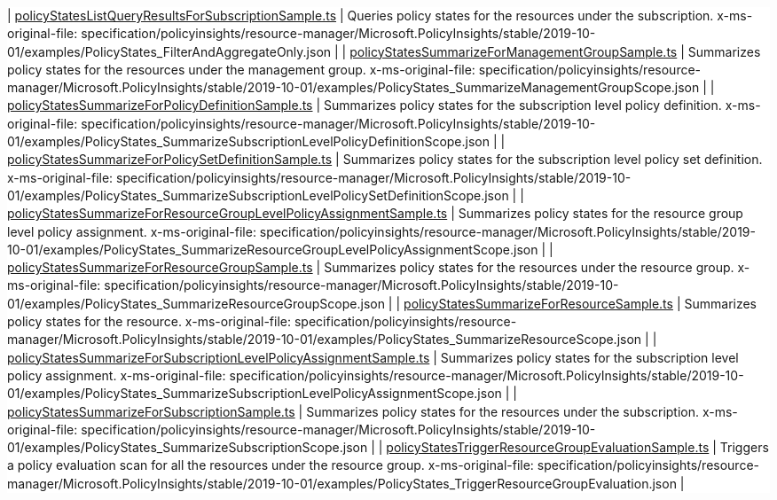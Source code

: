 | [policyStatesListQueryResultsForSubscriptionSample.ts][policystateslistqueryresultsforsubscriptionsample]                                                                                                     | Queries policy states for the resources under the subscription. x-ms-original-file: specification/policyinsights/resource-manager/Microsoft.PolicyInsights/stable/2019-10-01/examples/PolicyStates_FilterAndAggregateOnly.json                                                                                                                     |
| [policyStatesSummarizeForManagementGroupSample.ts][policystatessummarizeformanagementgroupsample]                                                                                                             | Summarizes policy states for the resources under the management group. x-ms-original-file: specification/policyinsights/resource-manager/Microsoft.PolicyInsights/stable/2019-10-01/examples/PolicyStates_SummarizeManagementGroupScope.json                                                                                                       |
| [policyStatesSummarizeForPolicyDefinitionSample.ts][policystatessummarizeforpolicydefinitionsample]                                                                                                           | Summarizes policy states for the subscription level policy definition. x-ms-original-file: specification/policyinsights/resource-manager/Microsoft.PolicyInsights/stable/2019-10-01/examples/PolicyStates_SummarizeSubscriptionLevelPolicyDefinitionScope.json                                                                                     |
| [policyStatesSummarizeForPolicySetDefinitionSample.ts][policystatessummarizeforpolicysetdefinitionsample]                                                                                                     | Summarizes policy states for the subscription level policy set definition. x-ms-original-file: specification/policyinsights/resource-manager/Microsoft.PolicyInsights/stable/2019-10-01/examples/PolicyStates_SummarizeSubscriptionLevelPolicySetDefinitionScope.json                                                                              |
| [policyStatesSummarizeForResourceGroupLevelPolicyAssignmentSample.ts][policystatessummarizeforresourcegrouplevelpolicyassignmentsample]                                                                       | Summarizes policy states for the resource group level policy assignment. x-ms-original-file: specification/policyinsights/resource-manager/Microsoft.PolicyInsights/stable/2019-10-01/examples/PolicyStates_SummarizeResourceGroupLevelPolicyAssignmentScope.json                                                                                  |
| [policyStatesSummarizeForResourceGroupSample.ts][policystatessummarizeforresourcegroupsample]                                                                                                                 | Summarizes policy states for the resources under the resource group. x-ms-original-file: specification/policyinsights/resource-manager/Microsoft.PolicyInsights/stable/2019-10-01/examples/PolicyStates_SummarizeResourceGroupScope.json                                                                                                           |
| [policyStatesSummarizeForResourceSample.ts][policystatessummarizeforresourcesample]                                                                                                                           | Summarizes policy states for the resource. x-ms-original-file: specification/policyinsights/resource-manager/Microsoft.PolicyInsights/stable/2019-10-01/examples/PolicyStates_SummarizeResourceScope.json                                                                                                                                          |
| [policyStatesSummarizeForSubscriptionLevelPolicyAssignmentSample.ts][policystatessummarizeforsubscriptionlevelpolicyassignmentsample]                                                                         | Summarizes policy states for the subscription level policy assignment. x-ms-original-file: specification/policyinsights/resource-manager/Microsoft.PolicyInsights/stable/2019-10-01/examples/PolicyStates_SummarizeSubscriptionLevelPolicyAssignmentScope.json                                                                                     |
| [policyStatesSummarizeForSubscriptionSample.ts][policystatessummarizeforsubscriptionsample]                                                                                                                   | Summarizes policy states for the resources under the subscription. x-ms-original-file: specification/policyinsights/resource-manager/Microsoft.PolicyInsights/stable/2019-10-01/examples/PolicyStates_SummarizeSubscriptionScope.json                                                                                                              |
| [policyStatesTriggerResourceGroupEvaluationSample.ts][policystatestriggerresourcegroupevaluationsample]                                                                                                       | Triggers a policy evaluation scan for all the resources under the resource group. x-ms-original-file: specification/policyinsights/resource-manager/Microsoft.PolicyInsights/stable/2019-10-01/examples/PolicyStates_TriggerResourceGroupEvaluation.json                                                                                           |

[attestationscreateorupdateatresourcegroupsample]: https://github.com/Azure/azure-sdk-for-js/blob/main/sdk/policyinsights/arm-policyinsights/samples/v6-beta/typescript/src/attestationsCreateOrUpdateAtResourceGroupSample.ts
[attestationscreateorupdateatresourcesample]: https://github.com/Azure/azure-sdk-for-js/blob/main/sdk/policyinsights/arm-policyinsights/samples/v6-beta/typescript/src/attestationsCreateOrUpdateAtResourceSample.ts
[attestationscreateorupdateatsubscriptionsample]: https://github.com/Azure/azure-sdk-for-js/blob/main/sdk/policyinsights/arm-policyinsights/samples/v6-beta/typescript/src/attestationsCreateOrUpdateAtSubscriptionSample.ts
[attestationsdeleteatresourcegroupsample]: https://github.com/Azure/azure-sdk-for-js/blob/main/sdk/policyinsights/arm-policyinsights/samples/v6-beta/typescript/src/attestationsDeleteAtResourceGroupSample.ts
[attestationsdeleteatresourcesample]: https://github.com/Azure/azure-sdk-for-js/blob/main/sdk/policyinsights/arm-policyinsights/samples/v6-beta/typescript/src/attestationsDeleteAtResourceSample.ts
[attestationsdeleteatsubscriptionsample]: https://github.com/Azure/azure-sdk-for-js/blob/main/sdk/policyinsights/arm-policyinsights/samples/v6-beta/typescript/src/attestationsDeleteAtSubscriptionSample.ts
[attestationsgetatresourcegroupsample]: https://github.com/Azure/azure-sdk-for-js/blob/main/sdk/policyinsights/arm-policyinsights/samples/v6-beta/typescript/src/attestationsGetAtResourceGroupSample.ts
[attestationsgetatresourcesample]: https://github.com/Azure/azure-sdk-for-js/blob/main/sdk/policyinsights/arm-policyinsights/samples/v6-beta/typescript/src/attestationsGetAtResourceSample.ts
[attestationsgetatsubscriptionsample]: https://github.com/Azure/azure-sdk-for-js/blob/main/sdk/policyinsights/arm-policyinsights/samples/v6-beta/typescript/src/attestationsGetAtSubscriptionSample.ts
[attestationslistforresourcegroupsample]: https://github.com/Azure/azure-sdk-for-js/blob/main/sdk/policyinsights/arm-policyinsights/samples/v6-beta/typescript/src/attestationsListForResourceGroupSample.ts
[attestationslistforresourcesample]: https://github.com/Azure/azure-sdk-for-js/blob/main/sdk/policyinsights/arm-policyinsights/samples/v6-beta/typescript/src/attestationsListForResourceSample.ts
[attestationslistforsubscriptionsample]: https://github.com/Azure/azure-sdk-for-js/blob/main/sdk/policyinsights/arm-policyinsights/samples/v6-beta/typescript/src/attestationsListForSubscriptionSample.ts
[cancelaremediationatindividualresourcescope]: https://github.com/Azure/azure-sdk-for-js/blob/main/sdk/policyinsights/arm-policyinsights/samples/v6-beta/typescript/src/cancelARemediationAtIndividualResourceScope.ts
[cancelaremediationatmanagementgroupscope]: https://github.com/Azure/azure-sdk-for-js/blob/main/sdk/policyinsights/arm-policyinsights/samples/v6-beta/typescript/src/cancelARemediationAtManagementGroupScope.ts
[cancelaremediationatresourcegroupscope]: https://github.com/Azure/azure-sdk-for-js/blob/main/sdk/policyinsights/arm-policyinsights/samples/v6-beta/typescript/src/cancelARemediationAtResourceGroupScope.ts
[cancelaremediationatsubscriptionscope]: https://github.com/Azure/azure-sdk-for-js/blob/main/sdk/policyinsights/arm-policyinsights/samples/v6-beta/typescript/src/cancelARemediationAtSubscriptionScope.ts
[checkpolicyrestrictionsatresourcegroupscope]: https://github.com/Azure/azure-sdk-for-js/blob/main/sdk/policyinsights/arm-policyinsights/samples/v6-beta/typescript/src/checkPolicyRestrictionsAtResourceGroupScope.ts
[checkpolicyrestrictionsatsubscriptionscope]: https://github.com/Azure/azure-sdk-for-js/blob/main/sdk/policyinsights/arm-policyinsights/samples/v6-beta/typescript/src/checkPolicyRestrictionsAtSubscriptionScope.ts
[createattestationatindividualresourcescope]: https://github.com/Azure/azure-sdk-for-js/blob/main/sdk/policyinsights/arm-policyinsights/samples/v6-beta/typescript/src/createAttestationAtIndividualResourceScope.ts
[createattestationatresourcegroupscope]: https://github.com/Azure/azure-sdk-for-js/blob/main/sdk/policyinsights/arm-policyinsights/samples/v6-beta/typescript/src/createAttestationAtResourceGroupScope.ts
[createattestationatsubscriptionscope]: https://github.com/Azure/azure-sdk-for-js/blob/main/sdk/policyinsights/arm-policyinsights/samples/v6-beta/typescript/src/createAttestationAtSubscriptionScope.ts
[createattestationatsubscriptionscopewithallproperties]: https://github.com/Azure/azure-sdk-for-js/blob/main/sdk/policyinsights/arm-policyinsights/samples/v6-beta/typescript/src/createAttestationAtSubscriptionScopeWithAllProperties.ts
[createremediationatindividualresourcescope]: https://github.com/Azure/azure-sdk-for-js/blob/main/sdk/policyinsights/arm-policyinsights/samples/v6-beta/typescript/src/createRemediationAtIndividualResourceScope.ts
[createremediationatmanagementgroupscope]: https://github.com/Azure/azure-sdk-for-js/blob/main/sdk/policyinsights/arm-policyinsights/samples/v6-beta/typescript/src/createRemediationAtManagementGroupScope.ts
[createremediationatresourcegroupscope]: https://github.com/Azure/azure-sdk-for-js/blob/main/sdk/policyinsights/arm-policyinsights/samples/v6-beta/typescript/src/createRemediationAtResourceGroupScope.ts
[createremediationatsubscriptionscope]: https://github.com/Azure/azure-sdk-for-js/blob/main/sdk/policyinsights/arm-policyinsights/samples/v6-beta/typescript/src/createRemediationAtSubscriptionScope.ts
[createremediationatsubscriptionscopewithallproperties]: https://github.com/Azure/azure-sdk-for-js/blob/main/sdk/policyinsights/arm-policyinsights/samples/v6-beta/typescript/src/createRemediationAtSubscriptionScopeWithAllProperties.ts
[deleteattestationatindividualresourcescope]: https://github.com/Azure/azure-sdk-for-js/blob/main/sdk/policyinsights/arm-policyinsights/samples/v6-beta/typescript/src/deleteAttestationAtIndividualResourceScope.ts
[deleteattestationatresourcegroupscope]: https://github.com/Azure/azure-sdk-for-js/blob/main/sdk/policyinsights/arm-policyinsights/samples/v6-beta/typescript/src/deleteAttestationAtResourceGroupScope.ts
[deleteattestationatsubscriptionscope]: https://github.com/Azure/azure-sdk-for-js/blob/main/sdk/policyinsights/arm-policyinsights/samples/v6-beta/typescript/src/deleteAttestationAtSubscriptionScope.ts
[deleteremediationatindividualresourcescope]: https://github.com/Azure/azure-sdk-for-js/blob/main/sdk/policyinsights/arm-policyinsights/samples/v6-beta/typescript/src/deleteRemediationAtIndividualResourceScope.ts
[deleteremediationatmanagementgroupscope]: https://github.com/Azure/azure-sdk-for-js/blob/main/sdk/policyinsights/arm-policyinsights/samples/v6-beta/typescript/src/deleteRemediationAtManagementGroupScope.ts
[deleteremediationatresourcegroupscope]: https://github.com/Azure/azure-sdk-for-js/blob/main/sdk/policyinsights/arm-policyinsights/samples/v6-beta/typescript/src/deleteRemediationAtResourceGroupScope.ts
[deleteremediationatsubscriptionscope]: https://github.com/Azure/azure-sdk-for-js/blob/main/sdk/policyinsights/arm-policyinsights/samples/v6-beta/typescript/src/deleteRemediationAtSubscriptionScope.ts
[filterandaggregateonly]: https://github.com/Azure/azure-sdk-for-js/blob/main/sdk/policyinsights/arm-policyinsights/samples/v6-beta/typescript/src/filterAndAggregateOnly.ts
[filterandgroupwithaggregate]: https://github.com/Azure/azure-sdk-for-js/blob/main/sdk/policyinsights/arm-policyinsights/samples/v6-beta/typescript/src/filterAndGroupWithAggregate.ts
[filterandgroupwithoutaggregate]: https://github.com/Azure/azure-sdk-for-js/blob/main/sdk/policyinsights/arm-policyinsights/samples/v6-beta/typescript/src/filterAndGroupWithoutAggregate.ts
[filterandmultiplegroups]: https://github.com/Azure/azure-sdk-for-js/blob/main/sdk/policyinsights/arm-policyinsights/samples/v6-beta/typescript/src/filterAndMultipleGroups.ts
[getasinglepolicymetadataresource]: https://github.com/Azure/azure-sdk-for-js/blob/main/sdk/policyinsights/arm-policyinsights/samples/v6-beta/typescript/src/getASinglePolicyMetadataResource.ts
[getattestationatindividualresourcescope]: https://github.com/Azure/azure-sdk-for-js/blob/main/sdk/policyinsights/arm-policyinsights/samples/v6-beta/typescript/src/getAttestationAtIndividualResourceScope.ts
[getattestationatresourcegroupscope]: https://github.com/Azure/azure-sdk-for-js/blob/main/sdk/policyinsights/arm-policyinsights/samples/v6-beta/typescript/src/getAttestationAtResourceGroupScope.ts
[getattestationatsubscriptionscope]: https://github.com/Azure/azure-sdk-for-js/blob/main/sdk/policyinsights/arm-policyinsights/samples/v6-beta/typescript/src/getAttestationAtSubscriptionScope.ts
[getcollectionofpolicymetadataresources]: https://github.com/Azure/azure-sdk-for-js/blob/main/sdk/policyinsights/arm-policyinsights/samples/v6-beta/typescript/src/getCollectionOfPolicyMetadataResources.ts
[getcollectionofpolicymetadataresourcesusingtopqueryparameter]: https://github.com/Azure/azure-sdk-for-js/blob/main/sdk/policyinsights/arm-policyinsights/samples/v6-beta/typescript/src/getCollectionOfPolicyMetadataResourcesUsingTopQueryParameter.ts
[getremediationatindividualresourcescope]: https://github.com/Azure/azure-sdk-for-js/blob/main/sdk/policyinsights/arm-policyinsights/samples/v6-beta/typescript/src/getRemediationAtIndividualResourceScope.ts
[getremediationatmanagementgroupscope]: https://github.com/Azure/azure-sdk-for-js/blob/main/sdk/policyinsights/arm-policyinsights/samples/v6-beta/typescript/src/getRemediationAtManagementGroupScope.ts
[getremediationatresourcegroupscope]: https://github.com/Azure/azure-sdk-for-js/blob/main/sdk/policyinsights/arm-policyinsights/samples/v6-beta/typescript/src/getRemediationAtResourceGroupScope.ts
[getremediationatsubscriptionscope]: https://github.com/Azure/azure-sdk-for-js/blob/main/sdk/policyinsights/arm-policyinsights/samples/v6-beta/typescript/src/getRemediationAtSubscriptionScope.ts
[listattestationsatindividualresourcescope]: https://github.com/Azure/azure-sdk-for-js/blob/main/sdk/policyinsights/arm-policyinsights/samples/v6-beta/typescript/src/listAttestationsAtIndividualResourceScope.ts
[listattestationsatindividualresourcescopewithqueryparameters]: https://github.com/Azure/azure-sdk-for-js/blob/main/sdk/policyinsights/arm-policyinsights/samples/v6-beta/typescript/src/listAttestationsAtIndividualResourceScopeWithQueryParameters.ts
[listattestationsatresourcegroupscope]: https://github.com/Azure/azure-sdk-for-js/blob/main/sdk/policyinsights/arm-policyinsights/samples/v6-beta/typescript/src/listAttestationsAtResourceGroupScope.ts
[listattestationsatresourcegroupscopewithqueryparameters]: https://github.com/Azure/azure-sdk-for-js/blob/main/sdk/policyinsights/arm-policyinsights/samples/v6-beta/typescript/src/listAttestationsAtResourceGroupScopeWithQueryParameters.ts
[listattestationsatsubscriptionscope]: https://github.com/Azure/azure-sdk-for-js/blob/main/sdk/policyinsights/arm-policyinsights/samples/v6-beta/typescript/src/listAttestationsAtSubscriptionScope.ts
[listattestationsatsubscriptionscopewithqueryparameters]: https://github.com/Azure/azure-sdk-for-js/blob/main/sdk/policyinsights/arm-policyinsights/samples/v6-beta/typescript/src/listAttestationsAtSubscriptionScopeWithQueryParameters.ts
[listdeploymentsforaremediationatindividualresourcescope]: https://github.com/Azure/azure-sdk-for-js/blob/main/sdk/policyinsights/arm-policyinsights/samples/v6-beta/typescript/src/listDeploymentsForARemediationAtIndividualResourceScope.ts
[listdeploymentsforaremediationatmanagementgroupscope]: https://github.com/Azure/azure-sdk-for-js/blob/main/sdk/policyinsights/arm-policyinsights/samples/v6-beta/typescript/src/listDeploymentsForARemediationAtManagementGroupScope.ts
[listdeploymentsforaremediationatresourcegroupscope]: https://github.com/Azure/azure-sdk-for-js/blob/main/sdk/policyinsights/arm-policyinsights/samples/v6-beta/typescript/src/listDeploymentsForARemediationAtResourceGroupScope.ts
[listdeploymentsforaremediationatsubscriptionscope]: https://github.com/Azure/azure-sdk-for-js/blob/main/sdk/policyinsights/arm-policyinsights/samples/v6-beta/typescript/src/listDeploymentsForARemediationAtSubscriptionScope.ts
[listoperations]: https://github.com/Azure/azure-sdk-for-js/blob/main/sdk/policyinsights/arm-policyinsights/samples/v6-beta/typescript/src/listOperations.ts
[listremediationsatindividualresourcescope]: https://github.com/Azure/azure-sdk-for-js/blob/main/sdk/policyinsights/arm-policyinsights/samples/v6-beta/typescript/src/listRemediationsAtIndividualResourceScope.ts
[listremediationsatindividualresourcescopewithqueryparameters]: https://github.com/Azure/azure-sdk-for-js/blob/main/sdk/policyinsights/arm-policyinsights/samples/v6-beta/typescript/src/listRemediationsAtIndividualResourceScopeWithQueryParameters.ts
[listremediationsatmanagementgroupscope]: https://github.com/Azure/azure-sdk-for-js/blob/main/sdk/policyinsights/arm-policyinsights/samples/v6-beta/typescript/src/listRemediationsAtManagementGroupScope.ts
[listremediationsatmanagementgroupscopewithqueryparameters]: https://github.com/Azure/azure-sdk-for-js/blob/main/sdk/policyinsights/arm-policyinsights/samples/v6-beta/typescript/src/listRemediationsAtManagementGroupScopeWithQueryParameters.ts
[listremediationsatresourcegroupscope]: https://github.com/Azure/azure-sdk-for-js/blob/main/sdk/policyinsights/arm-policyinsights/samples/v6-beta/typescript/src/listRemediationsAtResourceGroupScope.ts
[listremediationsatresourcegroupscopewithqueryparameters]: https://github.com/Azure/azure-sdk-for-js/blob/main/sdk/policyinsights/arm-policyinsights/samples/v6-beta/typescript/src/listRemediationsAtResourceGroupScopeWithQueryParameters.ts
[listremediationsatsubscriptionscope]: https://github.com/Azure/azure-sdk-for-js/blob/main/sdk/policyinsights/arm-policyinsights/samples/v6-beta/typescript/src/listRemediationsAtSubscriptionScope.ts
[listremediationsatsubscriptionscopewithqueryparameters]: https://github.com/Azure/azure-sdk-for-js/blob/main/sdk/policyinsights/arm-policyinsights/samples/v6-beta/typescript/src/listRemediationsAtSubscriptionScopeWithQueryParameters.ts
[operationslistsample]: https://github.com/Azure/azure-sdk-for-js/blob/main/sdk/policyinsights/arm-policyinsights/samples/v6-beta/typescript/src/operationsListSample.ts
[policyeventslistqueryresultsformanagementgroupsample]: https://github.com/Azure/azure-sdk-for-js/blob/main/sdk/policyinsights/arm-policyinsights/samples/v6-beta/typescript/src/policyEventsListQueryResultsForManagementGroupSample.ts
[policyeventslistqueryresultsforpolicydefinitionsample]: https://github.com/Azure/azure-sdk-for-js/blob/main/sdk/policyinsights/arm-policyinsights/samples/v6-beta/typescript/src/policyEventsListQueryResultsForPolicyDefinitionSample.ts
[policyeventslistqueryresultsforpolicysetdefinitionsample]: https://github.com/Azure/azure-sdk-for-js/blob/main/sdk/policyinsights/arm-policyinsights/samples/v6-beta/typescript/src/policyEventsListQueryResultsForPolicySetDefinitionSample.ts
[policyeventslistqueryresultsforresourcegrouplevelpolicyassignmentsample]: https://github.com/Azure/azure-sdk-for-js/blob/main/sdk/policyinsights/arm-policyinsights/samples/v6-beta/typescript/src/policyEventsListQueryResultsForResourceGroupLevelPolicyAssignmentSample.ts
[policyeventslistqueryresultsforresourcegroupsample]: https://github.com/Azure/azure-sdk-for-js/blob/main/sdk/policyinsights/arm-policyinsights/samples/v6-beta/typescript/src/policyEventsListQueryResultsForResourceGroupSample.ts
[policyeventslistqueryresultsforresourcesample]: https://github.com/Azure/azure-sdk-for-js/blob/main/sdk/policyinsights/arm-policyinsights/samples/v6-beta/typescript/src/policyEventsListQueryResultsForResourceSample.ts
[policyeventslistqueryresultsforsubscriptionlevelpolicyassignmentsample]: https://github.com/Azure/azure-sdk-for-js/blob/main/sdk/policyinsights/arm-policyinsights/samples/v6-beta/typescript/src/policyEventsListQueryResultsForSubscriptionLevelPolicyAssignmentSample.ts
[policyeventslistqueryresultsforsubscriptionsample]: https://github.com/Azure/azure-sdk-for-js/blob/main/sdk/policyinsights/arm-policyinsights/samples/v6-beta/typescript/src/policyEventsListQueryResultsForSubscriptionSample.ts
[policymetadatagetresourcesample]: https://github.com/Azure/azure-sdk-for-js/blob/main/sdk/policyinsights/arm-policyinsights/samples/v6-beta/typescript/src/policyMetadataGetResourceSample.ts
[policymetadatalistsample]: https://github.com/Azure/azure-sdk-for-js/blob/main/sdk/policyinsights/arm-policyinsights/samples/v6-beta/typescript/src/policyMetadataListSample.ts
[policyrestrictionscheckatmanagementgroupscopesample]: https://github.com/Azure/azure-sdk-for-js/blob/main/sdk/policyinsights/arm-policyinsights/samples/v6-beta/typescript/src/policyRestrictionsCheckAtManagementGroupScopeSample.ts
[policyrestrictionscheckatresourcegroupscopesample]: https://github.com/Azure/azure-sdk-for-js/blob/main/sdk/policyinsights/arm-policyinsights/samples/v6-beta/typescript/src/policyRestrictionsCheckAtResourceGroupScopeSample.ts
[policyrestrictionscheckatsubscriptionscopesample]: https://github.com/Azure/azure-sdk-for-js/blob/main/sdk/policyinsights/arm-policyinsights/samples/v6-beta/typescript/src/policyRestrictionsCheckAtSubscriptionScopeSample.ts
[policystateslistqueryresultsformanagementgroupsample]: https://github.com/Azure/azure-sdk-for-js/blob/main/sdk/policyinsights/arm-policyinsights/samples/v6-beta/typescript/src/policyStatesListQueryResultsForManagementGroupSample.ts
[policystateslistqueryresultsforpolicydefinitionsample]: https://github.com/Azure/azure-sdk-for-js/blob/main/sdk/policyinsights/arm-policyinsights/samples/v6-beta/typescript/src/policyStatesListQueryResultsForPolicyDefinitionSample.ts
[policystateslistqueryresultsforpolicysetdefinitionsample]: https://github.com/Azure/azure-sdk-for-js/blob/main/sdk/policyinsights/arm-policyinsights/samples/v6-beta/typescript/src/policyStatesListQueryResultsForPolicySetDefinitionSample.ts
[policystateslistqueryresultsforresourcegrouplevelpolicyassignmentsample]: https://github.com/Azure/azure-sdk-for-js/blob/main/sdk/policyinsights/arm-policyinsights/samples/v6-beta/typescript/src/policyStatesListQueryResultsForResourceGroupLevelPolicyAssignmentSample.ts
[policystateslistqueryresultsforresourcegroupsample]: https://github.com/Azure/azure-sdk-for-js/blob/main/sdk/policyinsights/arm-policyinsights/samples/v6-beta/typescript/src/policyStatesListQueryResultsForResourceGroupSample.ts
[policystateslistqueryresultsforresourcesample]: https://github.com/Azure/azure-sdk-for-js/blob/main/sdk/policyinsights/arm-policyinsights/samples/v6-beta/typescript/src/policyStatesListQueryResultsForResourceSample.ts
[policystateslistqueryresultsforsubscriptionlevelpolicyassignmentsample]: https://github.com/Azure/azure-sdk-for-js/blob/main/sdk/policyinsights/arm-policyinsights/samples/v6-beta/typescript/src/policyStatesListQueryResultsForSubscriptionLevelPolicyAssignmentSample.ts
[policystateslistqueryresultsforsubscriptionsample]: https://github.com/Azure/azure-sdk-for-js/blob/main/sdk/policyinsights/arm-policyinsights/samples/v6-beta/typescript/src/policyStatesListQueryResultsForSubscriptionSample.ts
[policystatessummarizeformanagementgroupsample]: https://github.com/Azure/azure-sdk-for-js/blob/main/sdk/policyinsights/arm-policyinsights/samples/v6-beta/typescript/src/policyStatesSummarizeForManagementGroupSample.ts
[policystatessummarizeforpolicydefinitionsample]: https://github.com/Azure/azure-sdk-for-js/blob/main/sdk/policyinsights/arm-policyinsights/samples/v6-beta/typescript/src/policyStatesSummarizeForPolicyDefinitionSample.ts
[policystatessummarizeforpolicysetdefinitionsample]: https://github.com/Azure/azure-sdk-for-js/blob/main/sdk/policyinsights/arm-policyinsights/samples/v6-beta/typescript/src/policyStatesSummarizeForPolicySetDefinitionSample.ts
[policystatessummarizeforresourcegrouplevelpolicyassignmentsample]: https://github.com/Azure/azure-sdk-for-js/blob/main/sdk/policyinsights/arm-policyinsights/samples/v6-beta/typescript/src/policyStatesSummarizeForResourceGroupLevelPolicyAssignmentSample.ts
[policystatessummarizeforresourcegroupsample]: https://github.com/Azure/azure-sdk-for-js/blob/main/sdk/policyinsights/arm-policyinsights/samples/v6-beta/typescript/src/policyStatesSummarizeForResourceGroupSample.ts
[policystatessummarizeforresourcesample]: https://github.com/Azure/azure-sdk-for-js/blob/main/sdk/policyinsights/arm-policyinsights/samples/v6-beta/typescript/src/policyStatesSummarizeForResourceSample.ts
[policystatessummarizeforsubscriptionlevelpolicyassignmentsample]: https://github.com/Azure/azure-sdk-for-js/blob/main/sdk/policyinsights/arm-policyinsights/samples/v6-beta/typescript/src/policyStatesSummarizeForSubscriptionLevelPolicyAssignmentSample.ts
[policystatessummarizeforsubscriptionsample]: https://github.com/Azure/azure-sdk-for-js/blob/main/sdk/policyinsights/arm-policyinsights/samples/v6-beta/typescript/src/policyStatesSummarizeForSubscriptionSample.ts
[policystatestriggerresourcegroupevaluationsample]: https://github.com/Azure/azure-sdk-for-js/blob/main/sdk/policyinsights/arm-policyinsights/samples/v6-beta/typescript/src/policyStatesTriggerResourceGroupEvaluationSample.ts
[policystatestriggersubscriptionevaluationsample]: https://github.com/Azure/azure-sdk-for-js/blob/main/sdk/policyinsights/arm-policyinsights/samples/v6-beta/typescript/src/policyStatesTriggerSubscriptionEvaluationSample.ts
[policytrackedresourceslistqueryresultsformanagementgroupsample]: https://github.com/Azure/azure-sdk-for-js/blob/main/sdk/policyinsights/arm-policyinsights/samples/v6-beta/typescript/src/policyTrackedResourcesListQueryResultsForManagementGroupSample.ts
[policytrackedresourceslistqueryresultsforresourcegroupsample]: https://github.com/Azure/azure-sdk-for-js/blob/main/sdk/policyinsights/arm-policyinsights/samples/v6-beta/typescript/src/policyTrackedResourcesListQueryResultsForResourceGroupSample.ts
[policytrackedresourceslistqueryresultsforresourcesample]: https://github.com/Azure/azure-sdk-for-js/blob/main/sdk/policyinsights/arm-policyinsights/samples/v6-beta/typescript/src/policyTrackedResourcesListQueryResultsForResourceSample.ts
[policytrackedresourceslistqueryresultsforsubscriptionsample]: https://github.com/Azure/azure-sdk-for-js/blob/main/sdk/policyinsights/arm-policyinsights/samples/v6-beta/typescript/src/policyTrackedResourcesListQueryResultsForSubscriptionSample.ts
[queryallpolicystatesatnestedresourcescope]: https://github.com/Azure/azure-sdk-for-js/blob/main/sdk/policyinsights/arm-policyinsights/samples/v6-beta/typescript/src/queryAllPolicyStatesAtNestedResourceScope.ts
[queryallpolicystatesatresourcescope]: https://github.com/Azure/azure-sdk-for-js/blob/main/sdk/policyinsights/arm-policyinsights/samples/v6-beta/typescript/src/queryAllPolicyStatesAtResourceScope.ts
[queryallpolicystatesatresourcescopeandexpandpolicyevaluationdetails]: https://github.com/Azure/azure-sdk-for-js/blob/main/sdk/policyinsights/arm-policyinsights/samples/v6-beta/typescript/src/queryAllPolicyStatesAtResourceScopeAndExpandPolicyEvaluationDetails.ts
[queryallpolicystatesatresourcescopewithnextlink]: https://github.com/Azure/azure-sdk-for-js/blob/main/sdk/policyinsights/arm-policyinsights/samples/v6-beta/typescript/src/queryAllPolicyStatesAtResourceScopeWithNextLink.ts
[queryallpolicystatesatsubscriptionlevelnestedresourcescope]: https://github.com/Azure/azure-sdk-for-js/blob/main/sdk/policyinsights/arm-policyinsights/samples/v6-beta/typescript/src/queryAllPolicyStatesAtSubscriptionLevelNestedResourceScope.ts
[queryallpolicystatesatsubscriptionlevelresourcescope]: https://github.com/Azure/azure-sdk-for-js/blob/main/sdk/policyinsights/arm-policyinsights/samples/v6-beta/typescript/src/queryAllPolicyStatesAtSubscriptionLevelResourceScope.ts
[queryatmanagementgroupscope]: https://github.com/Azure/azure-sdk-for-js/blob/main/sdk/policyinsights/arm-policyinsights/samples/v6-beta/typescript/src/queryAtManagementGroupScope.ts
[queryatmanagementgroupscopeusingqueryparameters]: https://github.com/Azure/azure-sdk-for-js/blob/main/sdk/policyinsights/arm-policyinsights/samples/v6-beta/typescript/src/queryAtManagementGroupScopeUsingQueryParameters.ts
[queryatmanagementgroupscopewithnextlink]: https://github.com/Azure/azure-sdk-for-js/blob/main/sdk/policyinsights/arm-policyinsights/samples/v6-beta/typescript/src/queryAtManagementGroupScopeWithNextLink.ts
[queryatnestedresourcescope]: https://github.com/Azure/azure-sdk-for-js/blob/main/sdk/policyinsights/arm-policyinsights/samples/v6-beta/typescript/src/queryAtNestedResourceScope.ts
[queryatresourcegrouplevelpolicyassignmentscope]: https://github.com/Azure/azure-sdk-for-js/blob/main/sdk/policyinsights/arm-policyinsights/samples/v6-beta/typescript/src/queryAtResourceGroupLevelPolicyAssignmentScope.ts
[queryatresourcegrouplevelpolicyassignmentscopewithnextlink]: https://github.com/Azure/azure-sdk-for-js/blob/main/sdk/policyinsights/arm-policyinsights/samples/v6-beta/typescript/src/queryAtResourceGroupLevelPolicyAssignmentScopeWithNextLink.ts
[queryatresourcegroupscope]: https://github.com/Azure/azure-sdk-for-js/blob/main/sdk/policyinsights/arm-policyinsights/samples/v6-beta/typescript/src/queryAtResourceGroupScope.ts
[queryatresourcegroupscopeusingqueryparameters]: https://github.com/Azure/azure-sdk-for-js/blob/main/sdk/policyinsights/arm-policyinsights/samples/v6-beta/typescript/src/queryAtResourceGroupScopeUsingQueryParameters.ts
[queryatresourcegroupscopewithnextlink]: https://github.com/Azure/azure-sdk-for-js/blob/main/sdk/policyinsights/arm-policyinsights/samples/v6-beta/typescript/src/queryAtResourceGroupScopeWithNextLink.ts
[queryatresourcescope]: https://github.com/Azure/azure-sdk-for-js/blob/main/sdk/policyinsights/arm-policyinsights/samples/v6-beta/typescript/src/queryAtResourceScope.ts
[queryatresourcescopeusingqueryparameters]: https://github.com/Azure/azure-sdk-for-js/blob/main/sdk/policyinsights/arm-policyinsights/samples/v6-beta/typescript/src/queryAtResourceScopeUsingQueryParameters.ts
[queryatresourcescopewithnextlink]: https://github.com/Azure/azure-sdk-for-js/blob/main/sdk/policyinsights/arm-policyinsights/samples/v6-beta/typescript/src/queryAtResourceScopeWithNextLink.ts
[queryatsubscriptionlevelnestedresourcescope]: https://github.com/Azure/azure-sdk-for-js/blob/main/sdk/policyinsights/arm-policyinsights/samples/v6-beta/typescript/src/queryAtSubscriptionLevelNestedResourceScope.ts
[queryatsubscriptionlevelpolicyassignmentscope]: https://github.com/Azure/azure-sdk-for-js/blob/main/sdk/policyinsights/arm-policyinsights/samples/v6-beta/typescript/src/queryAtSubscriptionLevelPolicyAssignmentScope.ts
[queryatsubscriptionlevelpolicyassignmentscopewithnextlink]: https://github.com/Azure/azure-sdk-for-js/blob/main/sdk/policyinsights/arm-policyinsights/samples/v6-beta/typescript/src/queryAtSubscriptionLevelPolicyAssignmentScopeWithNextLink.ts
[queryatsubscriptionlevelpolicydefinitionscope]: https://github.com/Azure/azure-sdk-for-js/blob/main/sdk/policyinsights/arm-policyinsights/samples/v6-beta/typescript/src/queryAtSubscriptionLevelPolicyDefinitionScope.ts
[queryatsubscriptionlevelpolicydefinitionscopewithnextlink]: https://github.com/Azure/azure-sdk-for-js/blob/main/sdk/policyinsights/arm-policyinsights/samples/v6-beta/typescript/src/queryAtSubscriptionLevelPolicyDefinitionScopeWithNextLink.ts
[queryatsubscriptionlevelpolicysetdefinitionscope]: https://github.com/Azure/azure-sdk-for-js/blob/main/sdk/policyinsights/arm-policyinsights/samples/v6-beta/typescript/src/queryAtSubscriptionLevelPolicySetDefinitionScope.ts
[queryatsubscriptionlevelpolicysetdefinitionscopewithnextlink]: https://github.com/Azure/azure-sdk-for-js/blob/main/sdk/policyinsights/arm-policyinsights/samples/v6-beta/typescript/src/queryAtSubscriptionLevelPolicySetDefinitionScopeWithNextLink.ts
[queryatsubscriptionlevelresourcescope]: https://github.com/Azure/azure-sdk-for-js/blob/main/sdk/policyinsights/arm-policyinsights/samples/v6-beta/typescript/src/queryAtSubscriptionLevelResourceScope.ts
[queryatsubscriptionscope]: https://github.com/Azure/azure-sdk-for-js/blob/main/sdk/policyinsights/arm-policyinsights/samples/v6-beta/typescript/src/queryAtSubscriptionScope.ts
[queryatsubscriptionscopeusingqueryparameters]: https://github.com/Azure/azure-sdk-for-js/blob/main/sdk/policyinsights/arm-policyinsights/samples/v6-beta/typescript/src/queryAtSubscriptionScopeUsingQueryParameters.ts
[queryatsubscriptionscopewithnextlink]: https://github.com/Azure/azure-sdk-for-js/blob/main/sdk/policyinsights/arm-policyinsights/samples/v6-beta/typescript/src/queryAtSubscriptionScopeWithNextLink.ts
[querycomponentpolicycompliancestateatresourcescopefilteredbygivenassignment]: https://github.com/Azure/azure-sdk-for-js/blob/main/sdk/policyinsights/arm-policyinsights/samples/v6-beta/typescript/src/queryComponentPolicyComplianceStateAtResourceScopeFilteredByGivenAssignment.ts
[querycomponentpolicycompliancestatecountgroupedbystatetypeatresourcescopefilteredbygivenassignment]: https://github.com/Azure/azure-sdk-for-js/blob/main/sdk/policyinsights/arm-policyinsights/samples/v6-beta/typescript/src/queryComponentPolicyComplianceStateCountGroupedByStateTypeAtResourceScopeFilteredByGivenAssignment.ts
[querycomponentspolicyeventscountgroupedbyuserandactiontypeforresourcescopefilteredbygivenassignment]: https://github.com/Azure/azure-sdk-for-js/blob/main/sdk/policyinsights/arm-policyinsights/samples/v6-beta/typescript/src/queryComponentsPolicyEventsCountGroupedByUserAndActionTypeForResourceScopeFilteredByGivenAssignment.ts
[querycomponentspolicyeventsforresourcescopefilteredbygivenassignment]: https://github.com/Azure/azure-sdk-for-js/blob/main/sdk/policyinsights/arm-policyinsights/samples/v6-beta/typescript/src/queryComponentsPolicyEventsForResourceScopeFilteredByGivenAssignment.ts
[querylatestatmanagementgroupscope]: https://github.com/Azure/azure-sdk-for-js/blob/main/sdk/policyinsights/arm-policyinsights/samples/v6-beta/typescript/src/queryLatestAtManagementGroupScope.ts
[querylatestatmanagementgroupscopewithnextlink]: https://github.com/Azure/azure-sdk-for-js/blob/main/sdk/policyinsights/arm-policyinsights/samples/v6-beta/typescript/src/queryLatestAtManagementGroupScopeWithNextLink.ts
[querylatestatresourcegrouplevelpolicyassignmentscope]: https://github.com/Azure/azure-sdk-for-js/blob/main/sdk/policyinsights/arm-policyinsights/samples/v6-beta/typescript/src/queryLatestAtResourceGroupLevelPolicyAssignmentScope.ts
[querylatestatresourcegrouplevelpolicyassignmentscopewithnextlink]: https://github.com/Azure/azure-sdk-for-js/blob/main/sdk/policyinsights/arm-policyinsights/samples/v6-beta/typescript/src/queryLatestAtResourceGroupLevelPolicyAssignmentScopeWithNextLink.ts
[querylatestatresourcegroupscope]: https://github.com/Azure/azure-sdk-for-js/blob/main/sdk/policyinsights/arm-policyinsights/samples/v6-beta/typescript/src/queryLatestAtResourceGroupScope.ts
[querylatestatresourcegroupscopewithnextlink]: https://github.com/Azure/azure-sdk-for-js/blob/main/sdk/policyinsights/arm-policyinsights/samples/v6-beta/typescript/src/queryLatestAtResourceGroupScopeWithNextLink.ts
[querylatestatsubscriptionlevelpolicyassignmentscope]: https://github.com/Azure/azure-sdk-for-js/blob/main/sdk/policyinsights/arm-policyinsights/samples/v6-beta/typescript/src/queryLatestAtSubscriptionLevelPolicyAssignmentScope.ts
[querylatestatsubscriptionlevelpolicyassignmentscopewithnextlink]: https://github.com/Azure/azure-sdk-for-js/blob/main/sdk/policyinsights/arm-policyinsights/samples/v6-beta/typescript/src/queryLatestAtSubscriptionLevelPolicyAssignmentScopeWithNextLink.ts
[querylatestatsubscriptionlevelpolicydefinitionscope]: https://github.com/Azure/azure-sdk-for-js/blob/main/sdk/policyinsights/arm-policyinsights/samples/v6-beta/typescript/src/queryLatestAtSubscriptionLevelPolicyDefinitionScope.ts
[querylatestatsubscriptionlevelpolicydefinitionscopewithnextlink]: https://github.com/Azure/azure-sdk-for-js/blob/main/sdk/policyinsights/arm-policyinsights/samples/v6-beta/typescript/src/queryLatestAtSubscriptionLevelPolicyDefinitionScopeWithNextLink.ts
[querylatestatsubscriptionlevelpolicysetdefinitionscope]: https://github.com/Azure/azure-sdk-for-js/blob/main/sdk/policyinsights/arm-policyinsights/samples/v6-beta/typescript/src/queryLatestAtSubscriptionLevelPolicySetDefinitionScope.ts